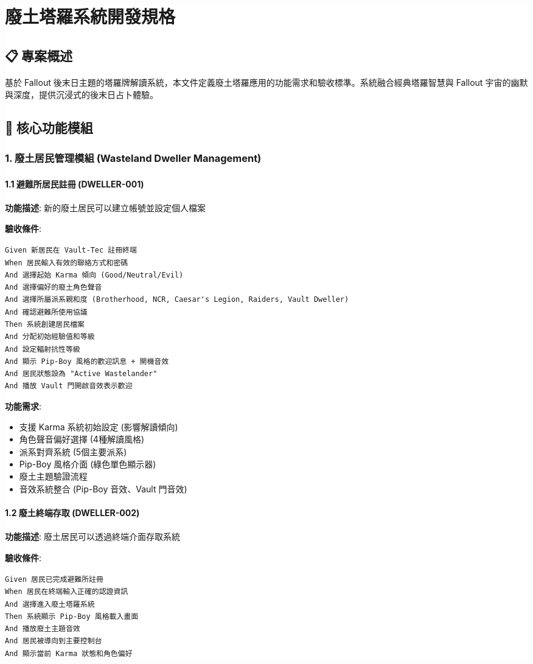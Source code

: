 # 廢土塔羅系統開發規格

## 📋 專案概述

基於 Fallout 後末日主題的塔羅牌解讀系統，本文件定義廢土塔羅應用的功能需求和驗收標準。系統融合經典塔羅智慧與 Fallout 宇宙的幽默與深度，提供沉浸式的後末日占卜體驗。

## 🎯 核心功能模組

### 1. 廢土居民管理模組 (Wasteland Dweller Management)

#### 1.1 避難所居民註冊 (DWELLER-001)
**功能描述**: 新的廢土居民可以建立帳號並設定個人檔案

**驗收條件**:
```gherkin
Given 新居民在 Vault-Tec 註冊終端
When 居民輸入有效的聯絡方式和密碼
And 選擇起始 Karma 傾向 (Good/Neutral/Evil)
And 選擇偏好的廢土角色聲音
And 選擇所屬派系親和度 (Brotherhood, NCR, Caesar's Legion, Raiders, Vault Dweller)
And 確認避難所使用協議
Then 系統創建居民檔案
And 分配初始經驗值和等級
And 設定輻射抗性等級
And 顯示 Pip-Boy 風格的歡迎訊息 + 開機音效
And 居民狀態設為 "Active Wastelander"
And 播放 Vault 門開啟音效表示歡迎
```

**功能需求**:
- 支援 Karma 系統初始設定 (影響解讀傾向)
- 角色聲音偏好選擇 (4種解讀風格)
- 派系對齊系統 (5個主要派系)
- Pip-Boy 風格介面 (綠色單色顯示器)
- 廢土主題驗證流程
- 音效系統整合 (Pip-Boy 音效、Vault 門音效)

#### 1.2 廢土終端存取 (DWELLER-002)
**功能描述**: 廢土居民可以透過終端介面存取系統

**驗收條件**:
```gherkin
Given 居民已完成避難所註冊
When 居民在終端輸入正確的認證資訊
And 選擇進入廢土塔羅系統
Then 系統顯示 Pip-Boy 風格載入畫面
And 播放廢土主題音效
And 居民被導向到主要控制台
And 顯示當前 Karma 狀態和角色偏好
```
